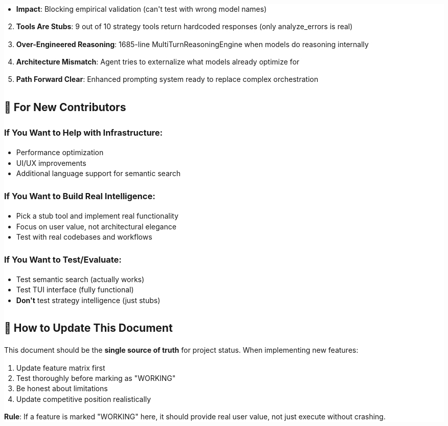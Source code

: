    - **Impact**: Blocking empirical validation (can't test with wrong model names)

2. **Tools Are Stubs**: 9 out of 10 strategy tools return hardcoded responses (only analyze_errors is real)

3. **Over-Engineered Reasoning**: 1685-line MultiTurnReasoningEngine when models do reasoning internally

4. **Architecture Mismatch**: Agent tries to externalize what models already optimize for

5. **Path Forward Clear**: Enhanced prompting system ready to replace complex orchestration

## 🎯 For New Contributors

### If You Want to Help with Infrastructure:
- Performance optimization
- UI/UX improvements
- Additional language support for semantic search

### If You Want to Build Real Intelligence:
- Pick a stub tool and implement real functionality
- Focus on user value, not architectural elegance
- Test with real codebases and workflows

### If You Want to Test/Evaluate:
- Test semantic search (actually works)
- Test TUI interface (fully functional)
- **Don't** test strategy intelligence (just stubs)

## 📝 How to Update This Document

This document should be the **single source of truth** for project status. When implementing new features:

1. Update feature matrix first
2. Test thoroughly before marking as "WORKING"
3. Be honest about limitations
4. Update competitive position realistically

**Rule**: If a feature is marked "WORKING" here, it should provide real user value, not just execute without crashing.